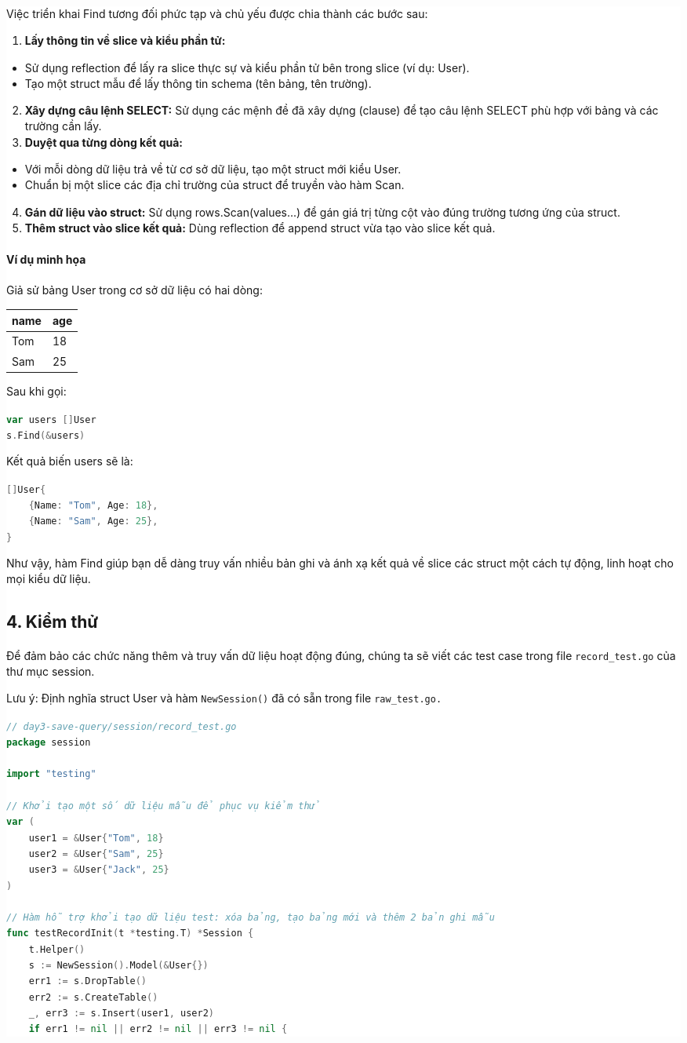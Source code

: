Việc triển khai Find tương đối phức tạp và chủ yếu được chia thành các bước sau:

1) **Lấy thông tin về slice và kiểu phần tử:**
- Sử dụng reflection để lấy ra slice thực sự và kiểu phần tử bên trong slice (ví dụ: User).
- Tạo một struct mẫu để lấy thông tin schema (tên bảng, tên trường).
2) **Xây dựng câu lệnh SELECT:** Sử dụng các mệnh đề đã xây dựng (clause) để tạo câu lệnh SELECT phù hợp với bảng và các trường cần lấy.
3) **Duyệt qua từng dòng kết quả:**
- Với mỗi dòng dữ liệu trả về từ cơ sở dữ liệu, tạo một struct mới kiểu User.
- Chuẩn bị một slice các địa chỉ trường của struct để truyền vào hàm Scan.
4) **Gán dữ liệu vào struct:** Sử dụng rows.Scan(values...) để gán giá trị từng cột vào đúng trường tương ứng của struct.
5) **Thêm struct vào slice kết quả:** Dùng reflection để append struct vừa tạo vào slice kết quả.

#### Ví dụ minh họa
Giả sử bảng User trong cơ sở dữ liệu có hai dòng:

| name  | age |
| ----- | --- |
| Tom   | 18  |
| Sam   | 25  |

Sau khi gọi:
```go
var users []User
s.Find(&users)
```

Kết quả biến users sẽ là:
```go
[]User{
    {Name: "Tom", Age: 18},
    {Name: "Sam", Age: 25},
}
```
Như vậy, hàm Find giúp bạn dễ dàng truy vấn nhiều bản ghi và ánh xạ kết quả về slice các struct một cách tự động, linh hoạt cho mọi kiểu dữ liệu.
## 4. Kiểm thử

Để đảm bảo các chức năng thêm và truy vấn dữ liệu hoạt động đúng, chúng ta sẽ viết các test case trong file `record_test.go` của thư mục session.

Lưu ý: Định nghĩa struct User và hàm `NewSession()` đã có sẵn trong file `raw_test.go.`

```go
// day3-save-query/session/record_test.go
package session

import "testing"

// Khởi tạo một số dữ liệu mẫu để phục vụ kiểm thử
var (
    user1 = &User{"Tom", 18}
    user2 = &User{"Sam", 25}
    user3 = &User{"Jack", 25}
)

// Hàm hỗ trợ khởi tạo dữ liệu test: xóa bảng, tạo bảng mới và thêm 2 bản ghi mẫu
func testRecordInit(t *testing.T) *Session {
    t.Helper()
    s := NewSession().Model(&User{})
    err1 := s.DropTable()
    err2 := s.CreateTable()
    _, err3 := s.Insert(user1, user2)
    if err1 != nil || err2 != nil || err3 != nil {
```